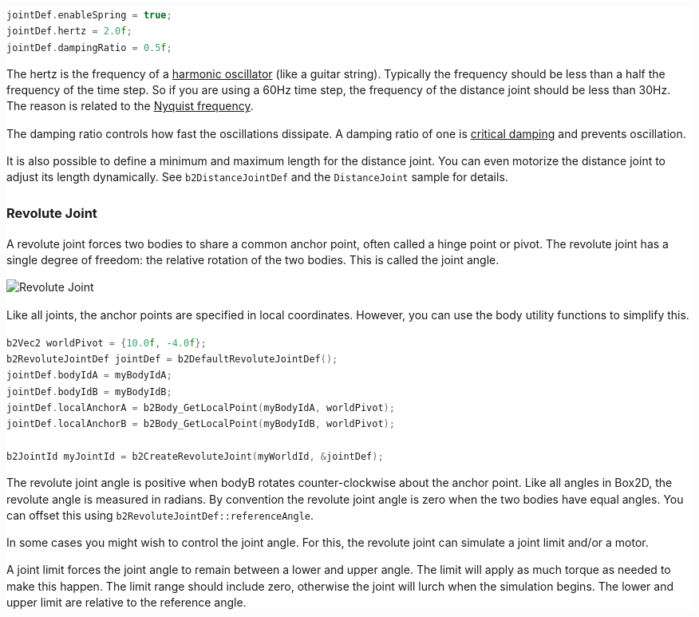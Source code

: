 ```c
jointDef.enableSpring = true;
jointDef.hertz = 2.0f;
jointDef.dampingRatio = 0.5f;
```

The hertz is the frequency of a [harmonic oscillator](https://en.wikipedia.org/wiki/Harmonic_oscillator) (like a
guitar string). Typically the frequency
should be less than a half the frequency of the time step. So if you are using
a 60Hz time step, the frequency of the distance joint should be less than 30Hz.
The reason is related to the [Nyquist frequency](https://en.wikipedia.org/wiki/Nyquist_frequency).

The damping ratio controls how fast the oscillations dissipate. A damping
ratio of one is [critical damping](https://en.wikipedia.org/wiki/Damping) and prevents
oscillation.

It is also possible to define a minimum and maximum length for the distance joint.
You can even motorize the distance joint to adjust its length dynamically.
See `b2DistanceJointDef` and the `DistanceJoint` sample for details.

### Revolute Joint
A revolute joint forces two bodies to share a common anchor point, often
called a hinge point or pivot. The revolute joint has a single degree of freedom:
the relative rotation of the two bodies. This is called the joint angle.

![Revolute Joint](images/revolute_joint.svg)

Like all joints, the anchor points are specified in local coordinates.
However, you can use the body utility functions to simplify this.

```c
b2Vec2 worldPivot = {10.0f, -4.0f};
b2RevoluteJointDef jointDef = b2DefaultRevoluteJointDef();
jointDef.bodyIdA = myBodyIdA;
jointDef.bodyIdB = myBodyIdB;
jointDef.localAnchorA = b2Body_GetLocalPoint(myBodyIdA, worldPivot);
jointDef.localAnchorB = b2Body_GetLocalPoint(myBodyIdB, worldPivot);

b2JointId myJointId = b2CreateRevoluteJoint(myWorldId, &jointDef);
```

The revolute joint angle is positive when bodyB rotates counter-clockwise
about the
anchor point. Like all angles in Box2D, the revolute angle is measured in
radians. By convention the revolute joint angle is zero when the two bodies
have equal angles. You can offset this using `b2RevoluteJointDef::referenceAngle`.

In some cases you might wish to control the joint angle. For this, the
revolute joint can simulate a joint limit and/or a motor.

A joint limit forces the joint angle to remain between a lower and upper
angle. The limit will apply as much torque as needed to make this
happen. The limit range should include zero, otherwise the joint will
lurch when the simulation begins. The lower and upper limit are relative to
the reference angle.
